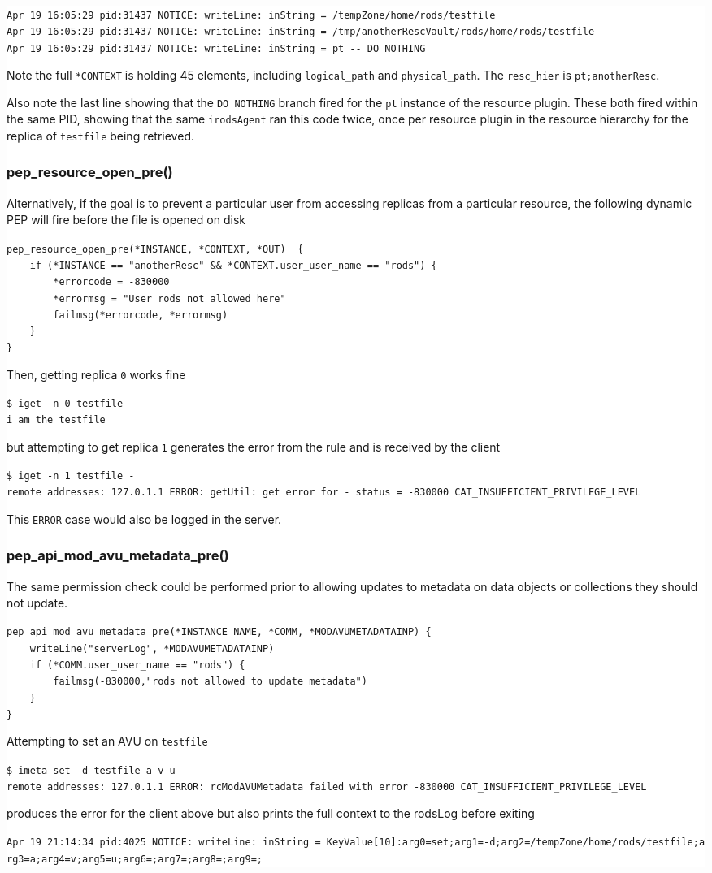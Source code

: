 ```
Apr 19 16:05:29 pid:31437 NOTICE: writeLine: inString = /tempZone/home/rods/testfile
Apr 19 16:05:29 pid:31437 NOTICE: writeLine: inString = /tmp/anotherRescVault/rods/home/rods/testfile
Apr 19 16:05:29 pid:31437 NOTICE: writeLine: inString = pt -- DO NOTHING
```

Note the full `*CONTEXT` is holding 45 elements, including `logical_path` and `physical_path`.  The `resc_hier` is `pt;anotherResc`.

Also note the last line showing that the `DO NOTHING` branch fired for the `pt` instance of the resource plugin.  These both fired within the same PID, showing that the same `irodsAgent` ran this code twice, once per resource plugin in the resource hierarchy for the replica of `testfile` being retrieved.

### pep_resource_open_pre()

Alternatively, if the goal is to prevent a particular user from accessing replicas from a particular resource, the following dynamic PEP will fire before the file is opened on disk
```
pep_resource_open_pre(*INSTANCE, *CONTEXT, *OUT)  {
    if (*INSTANCE == "anotherResc" && *CONTEXT.user_user_name == "rods") {
        *errorcode = -830000
        *errormsg = "User rods not allowed here"
        failmsg(*errorcode, *errormsg)
    }
}
```
Then, getting replica `0` works fine
```
$ iget -n 0 testfile -
i am the testfile
```
but attempting to get replica `1` generates the error from the rule and is received by the client
```
$ iget -n 1 testfile -
remote addresses: 127.0.1.1 ERROR: getUtil: get error for - status = -830000 CAT_INSUFFICIENT_PRIVILEGE_LEVEL
```

This `ERROR` case would also be logged in the server.

### pep_api_mod_avu_metadata_pre()

The same permission check could be performed prior to allowing updates to metadata on data objects or collections they should not update.

```
pep_api_mod_avu_metadata_pre(*INSTANCE_NAME, *COMM, *MODAVUMETADATAINP) {
    writeLine("serverLog", *MODAVUMETADATAINP)
    if (*COMM.user_user_name == "rods") {
        failmsg(-830000,"rods not allowed to update metadata")
    }
}
```
Attempting to set an AVU on `testfile`
```
$ imeta set -d testfile a v u
remote addresses: 127.0.1.1 ERROR: rcModAVUMetadata failed with error -830000 CAT_INSUFFICIENT_PRIVILEGE_LEVEL
```
produces the error for the client above but also prints the full context to the rodsLog before exiting
```
Apr 19 21:14:34 pid:4025 NOTICE: writeLine: inString = KeyValue[10]:arg0=set;arg1=-d;arg2=/tempZone/home/rods/testfile;arg3=a;arg4=v;arg5=u;arg6=;arg7=;arg8=;arg9=;
```
